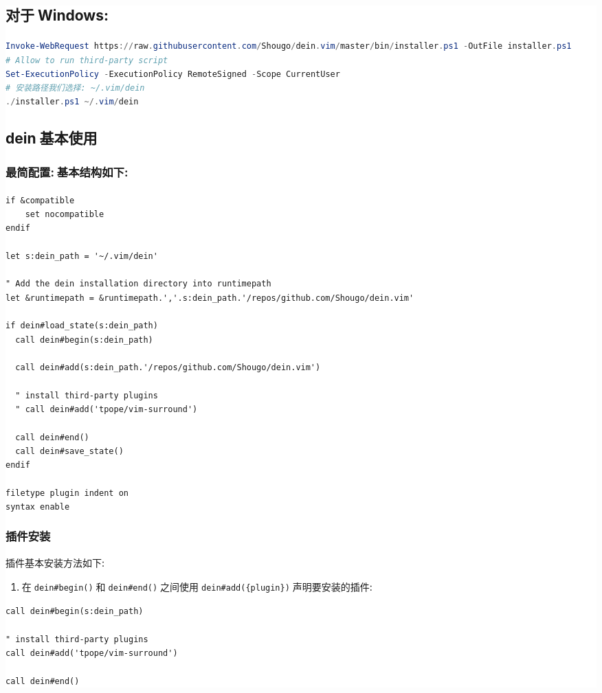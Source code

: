 ## 对于 Windows:

```powershell
Invoke-WebRequest https://raw.githubusercontent.com/Shougo/dein.vim/master/bin/installer.ps1 -OutFile installer.ps1
# Allow to run third-party script
Set-ExecutionPolicy -ExecutionPolicy RemoteSigned -Scope CurrentUser
# 安装路径我们选择: ~/.vim/dein
./installer.ps1 ~/.vim/dein
```

## dein 基本使用

### 最简配置: 基本结构如下:

```viml
if &compatible
    set nocompatible
endif

let s:dein_path = '~/.vim/dein'

" Add the dein installation directory into runtimepath
let &runtimepath = &runtimepath.','.s:dein_path.'/repos/github.com/Shougo/dein.vim'

if dein#load_state(s:dein_path)
  call dein#begin(s:dein_path)

  call dein#add(s:dein_path.'/repos/github.com/Shougo/dein.vim')

  " install third-party plugins
  " call dein#add('tpope/vim-surround')

  call dein#end()
  call dein#save_state()
endif

filetype plugin indent on
syntax enable
```

### 插件安装

插件基本安装方法如下:

1. 在 `dein#begin()` 和 `dein#end()` 之间使用 `dein#add({plugin})` 声明要安装的插件:

```viml
call dein#begin(s:dein_path)

" install third-party plugins
call dein#add('tpope/vim-surround')

call dein#end()
```
